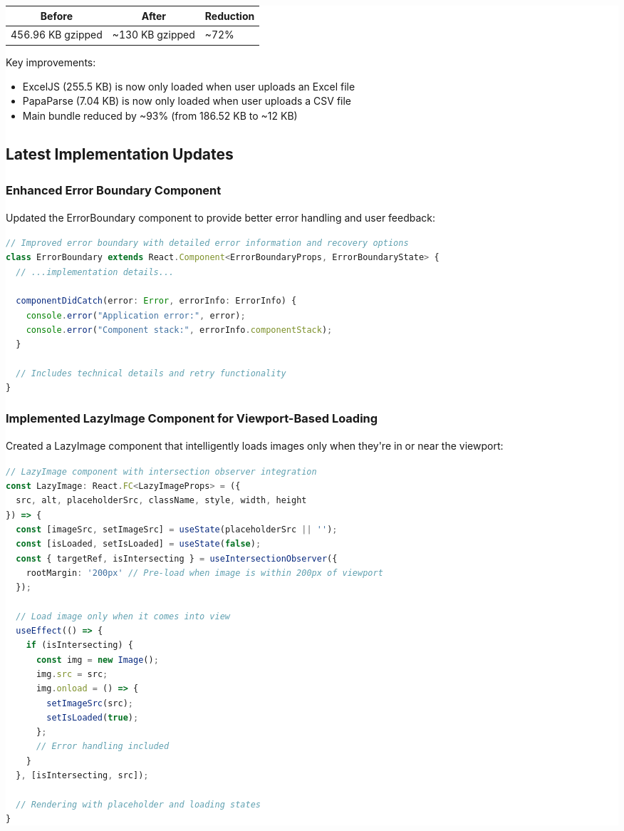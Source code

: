 | Before | After | Reduction |
|--------|-------|-----------|
| 456.96 KB gzipped | ~130 KB gzipped | ~72% |

Key improvements:
- ExcelJS (255.5 KB) is now only loaded when user uploads an Excel file
- PapaParse (7.04 KB) is now only loaded when user uploads a CSV file
- Main bundle reduced by ~93% (from 186.52 KB to ~12 KB)

## Latest Implementation Updates

### Enhanced Error Boundary Component

Updated the ErrorBoundary component to provide better error handling and user feedback:

```typescript
// Improved error boundary with detailed error information and recovery options
class ErrorBoundary extends React.Component<ErrorBoundaryProps, ErrorBoundaryState> {
  // ...implementation details...
  
  componentDidCatch(error: Error, errorInfo: ErrorInfo) {
    console.error("Application error:", error);
    console.error("Component stack:", errorInfo.componentStack);
  }
  
  // Includes technical details and retry functionality
}
```

### Implemented LazyImage Component for Viewport-Based Loading

Created a LazyImage component that intelligently loads images only when they're in or near the viewport:

```typescript
// LazyImage component with intersection observer integration
const LazyImage: React.FC<LazyImageProps> = ({ 
  src, alt, placeholderSrc, className, style, width, height 
}) => {
  const [imageSrc, setImageSrc] = useState(placeholderSrc || '');
  const [isLoaded, setIsLoaded] = useState(false);
  const { targetRef, isIntersecting } = useIntersectionObserver({
    rootMargin: '200px' // Pre-load when image is within 200px of viewport
  });
  
  // Load image only when it comes into view
  useEffect(() => {
    if (isIntersecting) {
      const img = new Image();
      img.src = src;
      img.onload = () => {
        setImageSrc(src);
        setIsLoaded(true);
      };
      // Error handling included
    }
  }, [isIntersecting, src]);
  
  // Rendering with placeholder and loading states
}
```
